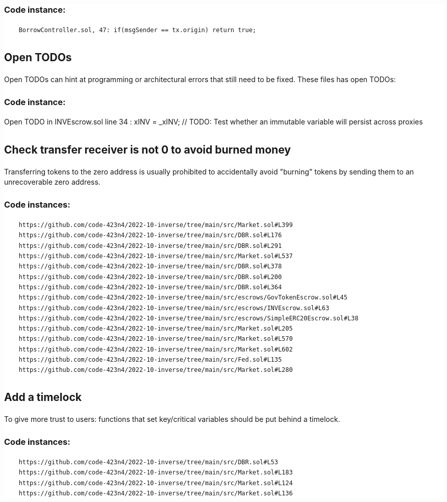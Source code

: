 ### Code instance:

        BorrowController.sol, 47: if(msgSender == tx.origin) return true;



## Open TODOs

Open TODOs can hint at programming or architectural errors that still need to be fixed. 
These files has open TODOs:

### Code instance:

Open TODO in INVEscrow.sol line 34 :         xINV = _xINV; // TODO: Test whether an immutable variable will persist across proxies




## Check transfer receiver is not 0 to avoid burned money


Transferring tokens to the zero address is usually prohibited to accidentally avoid "burning" tokens by sending them to an unrecoverable zero address.


### Code instances:

        https://github.com/code-423n4/2022-10-inverse/tree/main/src/Market.sol#L399
        https://github.com/code-423n4/2022-10-inverse/tree/main/src/DBR.sol#L176
        https://github.com/code-423n4/2022-10-inverse/tree/main/src/DBR.sol#L291
        https://github.com/code-423n4/2022-10-inverse/tree/main/src/Market.sol#L537
        https://github.com/code-423n4/2022-10-inverse/tree/main/src/DBR.sol#L378
        https://github.com/code-423n4/2022-10-inverse/tree/main/src/DBR.sol#L200
        https://github.com/code-423n4/2022-10-inverse/tree/main/src/DBR.sol#L364
        https://github.com/code-423n4/2022-10-inverse/tree/main/src/escrows/GovTokenEscrow.sol#L45
        https://github.com/code-423n4/2022-10-inverse/tree/main/src/escrows/INVEscrow.sol#L63
        https://github.com/code-423n4/2022-10-inverse/tree/main/src/escrows/SimpleERC20Escrow.sol#L38
        https://github.com/code-423n4/2022-10-inverse/tree/main/src/Market.sol#L205
        https://github.com/code-423n4/2022-10-inverse/tree/main/src/Market.sol#L570
        https://github.com/code-423n4/2022-10-inverse/tree/main/src/Market.sol#L602
        https://github.com/code-423n4/2022-10-inverse/tree/main/src/Fed.sol#L135
        https://github.com/code-423n4/2022-10-inverse/tree/main/src/Market.sol#L280



## Add a timelock

To give more trust to users: functions that set key/critical variables should be put behind a timelock.

### Code instances:

        https://github.com/code-423n4/2022-10-inverse/tree/main/src/DBR.sol#L53
        https://github.com/code-423n4/2022-10-inverse/tree/main/src/Market.sol#L183
        https://github.com/code-423n4/2022-10-inverse/tree/main/src/Market.sol#L124
        https://github.com/code-423n4/2022-10-inverse/tree/main/src/Market.sol#L136

